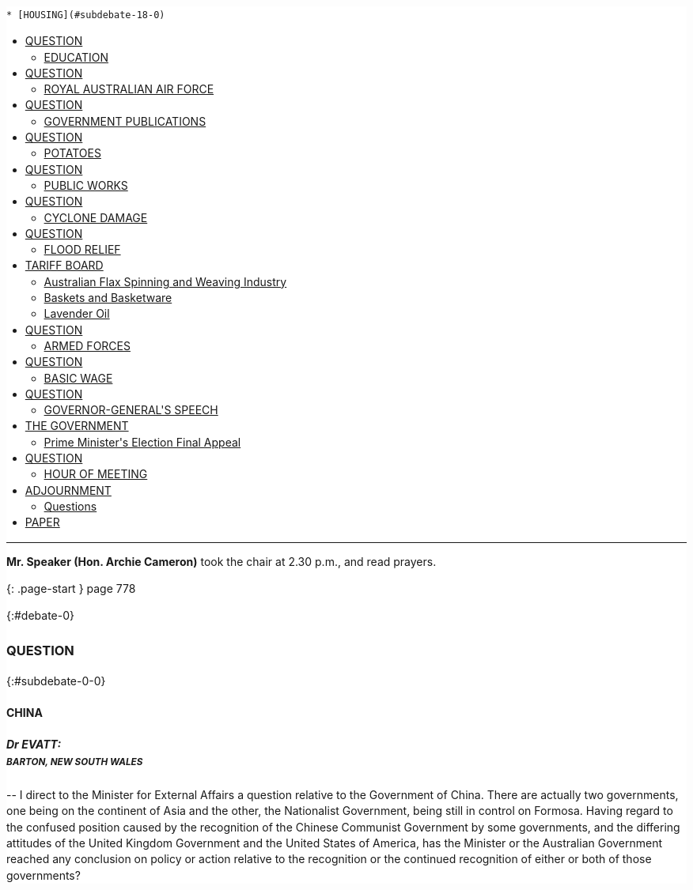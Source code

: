     * [HOUSING](#subdebate-18-0)
* [QUESTION](#debate-19)
    * [EDUCATION](#subdebate-19-0)
* [QUESTION](#debate-20)
    * [ROYAL AUSTRALIAN AIR FORCE](#subdebate-20-0)
* [QUESTION](#debate-21)
    * [GOVERNMENT PUBLICATIONS](#subdebate-21-0)
* [QUESTION](#debate-22)
    * [POTATOES](#subdebate-22-0)
* [QUESTION](#debate-23)
    * [PUBLIC WORKS](#subdebate-23-0)
* [QUESTION](#debate-24)
    * [CYCLONE DAMAGE](#subdebate-24-0)
* [QUESTION](#debate-25)
    * [FLOOD RELIEF](#subdebate-25-0)
* [TARIFF BOARD](#debate-26)
    * [Australian Flax Spinning and Weaving Industry](#subdebate-26-0)
    * [Baskets and Basketware](#subdebate-26-2)
    * [Lavender Oil](#subdebate-26-4)
* [QUESTION](#debate-27)
    * [ARMED FORCES](#subdebate-27-0)
* [QUESTION](#debate-28)
    * [BASIC WAGE](#subdebate-28-0)
* [QUESTION](#debate-29)
    * [GOVERNOR-GENERAL'S SPEECH](#subdebate-29-0)
* [THE GOVERNMENT](#debate-30)
    * [Prime Minister's Election Final Appeal](#subdebate-30-0)
* [QUESTION](#debate-31)
    * [HOUR OF MEETING](#subdebate-31-0)
* [ADJOURNMENT](#debate-32)
    * [Questions](#subdebate-32-0)
* [PAPER](#debate-33)


----


 **Mr. Speaker (Hon. Archie Cameron)** took the chair at 2.30 p.m., and read prayers. 

{: .page-start }
page 778

{:#debate-0}
### QUESTION

{:#subdebate-0-0}
#### CHINA

##### Dr EVATT:<br><small class="text-muted">BARTON, NEW SOUTH WALES</small>

-- I direct to the Minister for External Affairs a question relative to the Government of China. There are actually two governments, one being on the continent of Asia and the other, the Nationalist Government, being still in control on Formosa. Having regard to the confused position caused by the recognition of the Chinese Communist Government by some governments, and the differing attitudes of the United Kingdom Government and the United States of America, has the Minister or the Australian Government reached any conclusion on policy or action relative to the recognition or the continued recognition of either or both of those governments? 
